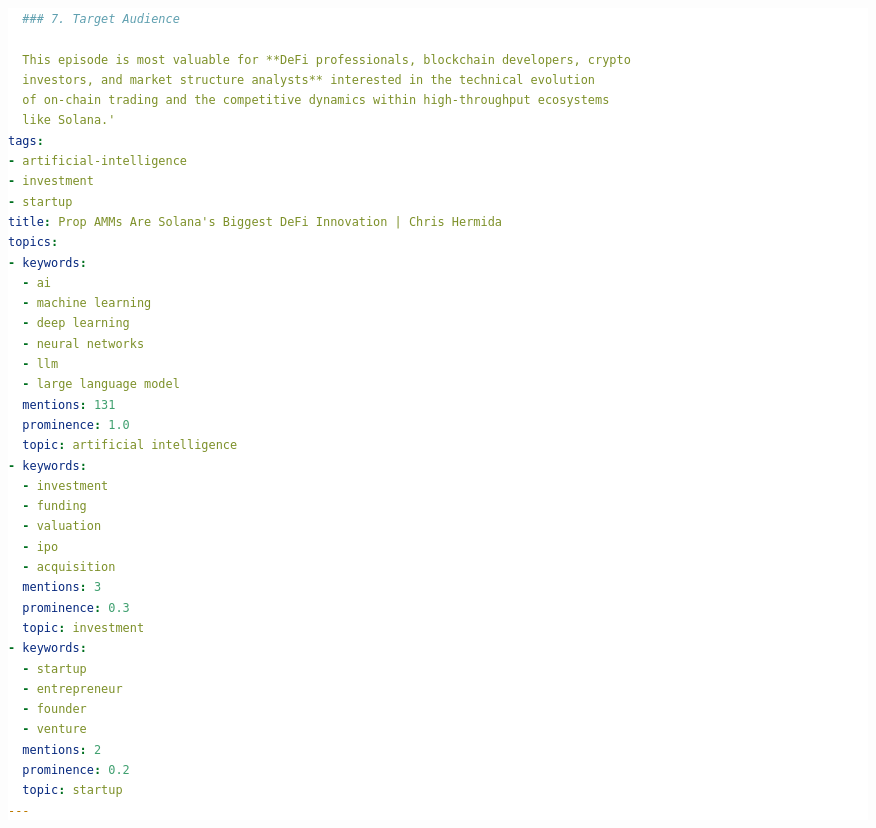 ```yaml
  ### 7. Target Audience

  This episode is most valuable for **DeFi professionals, blockchain developers, crypto
  investors, and market structure analysts** interested in the technical evolution
  of on-chain trading and the competitive dynamics within high-throughput ecosystems
  like Solana.'
tags:
- artificial-intelligence
- investment
- startup
title: Prop AMMs Are Solana's Biggest DeFi Innovation | Chris Hermida
topics:
- keywords:
  - ai
  - machine learning
  - deep learning
  - neural networks
  - llm
  - large language model
  mentions: 131
  prominence: 1.0
  topic: artificial intelligence
- keywords:
  - investment
  - funding
  - valuation
  - ipo
  - acquisition
  mentions: 3
  prominence: 0.3
  topic: investment
- keywords:
  - startup
  - entrepreneur
  - founder
  - venture
  mentions: 2
  prominence: 0.2
  topic: startup
---
```




